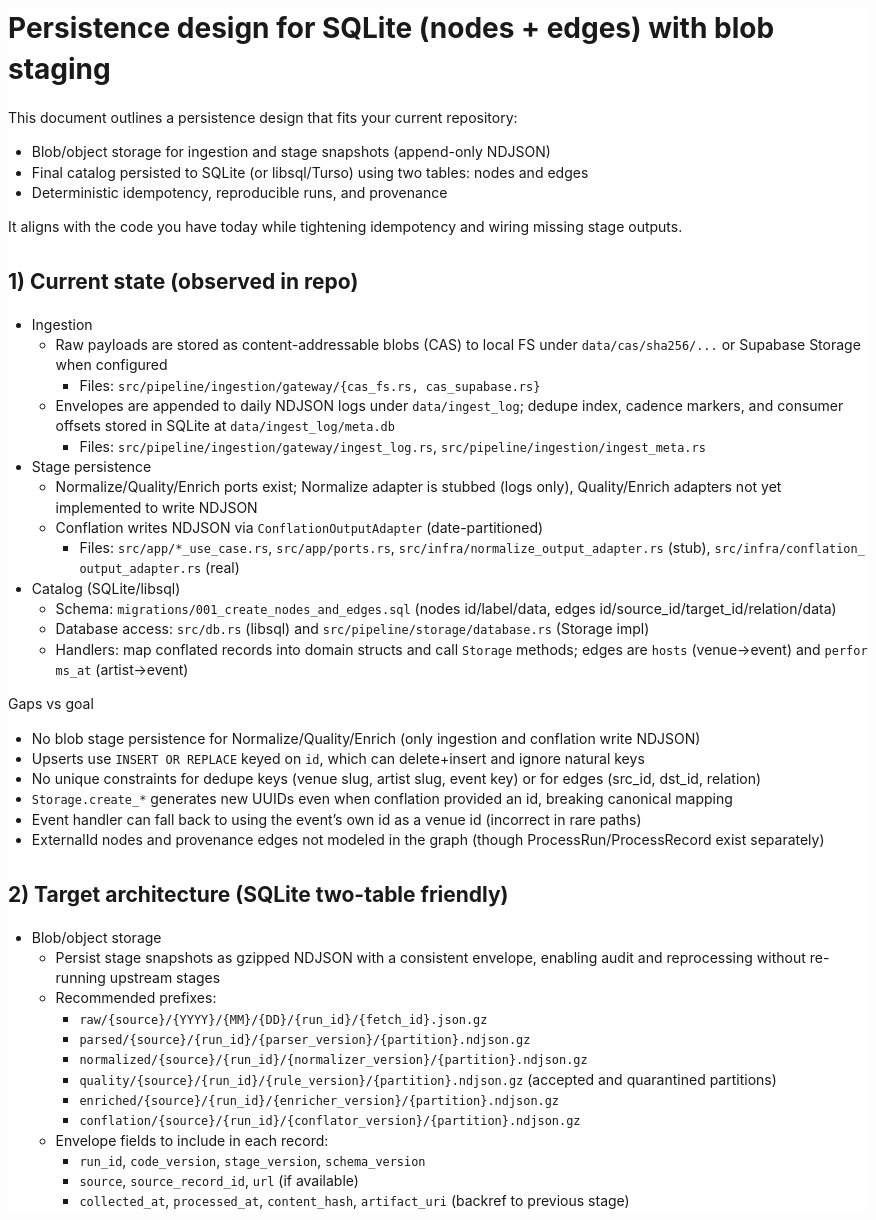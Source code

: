 # Persistence design for SQLite (nodes + edges) with blob staging

This document outlines a persistence design that fits your current repository:
- Blob/object storage for ingestion and stage snapshots (append-only NDJSON)
- Final catalog persisted to SQLite (or libsql/Turso) using two tables: nodes and edges
- Deterministic idempotency, reproducible runs, and provenance

It aligns with the code you have today while tightening idempotency and wiring missing stage outputs.


## 1) Current state (observed in repo)

- Ingestion
  - Raw payloads are stored as content-addressable blobs (CAS) to local FS under `data/cas/sha256/...` or Supabase Storage when configured
    - Files: `src/pipeline/ingestion/gateway/{cas_fs.rs, cas_supabase.rs}`
  - Envelopes are appended to daily NDJSON logs under `data/ingest_log`; dedupe index, cadence markers, and consumer offsets stored in SQLite at `data/ingest_log/meta.db`
    - Files: `src/pipeline/ingestion/gateway/ingest_log.rs`, `src/pipeline/ingestion/ingest_meta.rs`
- Stage persistence
  - Normalize/Quality/Enrich ports exist; Normalize adapter is stubbed (logs only), Quality/Enrich adapters not yet implemented to write NDJSON
  - Conflation writes NDJSON via `ConflationOutputAdapter` (date-partitioned)
    - Files: `src/app/*_use_case.rs`, `src/app/ports.rs`, `src/infra/normalize_output_adapter.rs` (stub), `src/infra/conflation_output_adapter.rs` (real)
- Catalog (SQLite/libsql)
  - Schema: `migrations/001_create_nodes_and_edges.sql` (nodes id/label/data, edges id/source_id/target_id/relation/data)
  - Database access: `src/db.rs` (libsql) and `src/pipeline/storage/database.rs` (Storage impl)
  - Handlers: map conflated records into domain structs and call `Storage` methods; edges are `hosts` (venue→event) and `performs_at` (artist→event)

Gaps vs goal
- No blob stage persistence for Normalize/Quality/Enrich (only ingestion and conflation write NDJSON)
- Upserts use `INSERT OR REPLACE` keyed on `id`, which can delete+insert and ignore natural keys
- No unique constraints for dedupe keys (venue slug, artist slug, event key) or for edges (src_id, dst_id, relation)
- `Storage.create_*` generates new UUIDs even when conflation provided an id, breaking canonical mapping
- Event handler can fall back to using the event’s own id as a venue id (incorrect in rare paths)
- ExternalId nodes and provenance edges not modeled in the graph (though ProcessRun/ProcessRecord exist separately)


## 2) Target architecture (SQLite two-table friendly)

- Blob/object storage
  - Persist stage snapshots as gzipped NDJSON with a consistent envelope, enabling audit and reprocessing without re-running upstream stages
  - Recommended prefixes:
    - `raw/{source}/{YYYY}/{MM}/{DD}/{run_id}/{fetch_id}.json.gz`
    - `parsed/{source}/{run_id}/{parser_version}/{partition}.ndjson.gz`
    - `normalized/{source}/{run_id}/{normalizer_version}/{partition}.ndjson.gz`
    - `quality/{source}/{run_id}/{rule_version}/{partition}.ndjson.gz` (accepted and quarantined partitions)
    - `enriched/{source}/{run_id}/{enricher_version}/{partition}.ndjson.gz`
    - `conflation/{source}/{run_id}/{conflator_version}/{partition}.ndjson.gz`
  - Envelope fields to include in each record:
    - `run_id`, `code_version`, `stage_version`, `schema_version`
    - `source`, `source_record_id`, `url` (if available)
    - `collected_at`, `processed_at`, `content_hash`, `artifact_uri` (backref to previous stage)